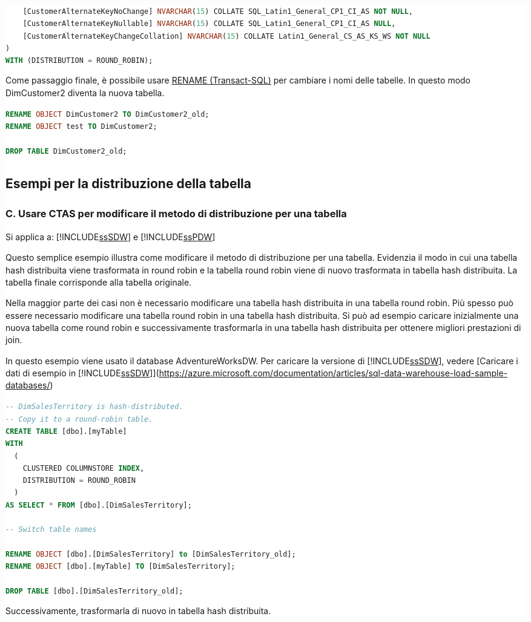 ```sql  
    [CustomerAlternateKeyNoChange] NVARCHAR(15) COLLATE SQL_Latin1_General_CP1_CI_AS NOT NULL, 
    [CustomerAlternateKeyNullable] NVARCHAR(15) COLLATE SQL_Latin1_General_CP1_CI_AS NULL, 
    [CustomerAlternateKeyChangeCollation] NVARCHAR(15) COLLATE Latin1_General_CS_AS_KS_WS NOT NULL
)
WITH (DISTRIBUTION = ROUND_ROBIN);
```
 
Come passaggio finale, è possibile usare [RENAME &#40;Transact-SQL&#41;](../../t-sql/statements/rename-transact-sql.md) per cambiare i nomi delle tabelle. In questo modo DimCustomer2 diventa la nuova tabella.

```sql
RENAME OBJECT DimCustomer2 TO DimCustomer2_old;
RENAME OBJECT test TO DimCustomer2;

DROP TABLE DimCustomer2_old;
```

<a name="examples-table-distribution-bk"></a>

## <a name="examples-for-table-distribution"></a>Esempi per la distribuzione della tabella

<a name="ctas-change-distribution-method-bk"></a>

### <a name="c-use-ctas-to-change-the-distribution-method-for-a-table"></a>C. Usare CTAS per modificare il metodo di distribuzione per una tabella
Si applica a: [!INCLUDE[ssSDW](../../includes/sssdwfull-md.md)] e [!INCLUDE[ssPDW](../../includes/sspdw-md.md)]

Questo semplice esempio illustra come modificare il metodo di distribuzione per una tabella. Evidenzia il modo in cui una tabella hash distribuita viene trasformata in round robin e la tabella round robin viene di nuovo trasformata in tabella hash distribuita. La tabella finale corrisponde alla tabella originale. 

Nella maggior parte dei casi non è necessario modificare una tabella hash distribuita in una tabella round robin. Più spesso può essere necessario modificare una tabella round robin in una tabella hash distribuita. Si può ad esempio caricare inizialmente una nuova tabella come round robin e successivamente trasformarla in una tabella hash distribuita per ottenere migliori prestazioni di join.

In questo esempio viene usato il database AdventureWorksDW. Per caricare la versione di [!INCLUDE[ssSDW](../../includes/sssdwfull-md.md)], vedere [Caricare i dati di esempio in [!INCLUDE[ssSDW](../../includes/sssdwfull-md.md)]](https://azure.microsoft.com/documentation/articles/sql-data-warehouse-load-sample-databases/)
 
```sql
-- DimSalesTerritory is hash-distributed.
-- Copy it to a round-robin table.
CREATE TABLE [dbo].[myTable]   
WITH   
  (   
    CLUSTERED COLUMNSTORE INDEX,  
    DISTRIBUTION = ROUND_ROBIN  
  )  
AS SELECT * FROM [dbo].[DimSalesTerritory]; 

-- Switch table names

RENAME OBJECT [dbo].[DimSalesTerritory] to [DimSalesTerritory_old];
RENAME OBJECT [dbo].[myTable] TO [DimSalesTerritory];

DROP TABLE [dbo].[DimSalesTerritory_old];
```  
Successivamente, trasformarla di nuovo in tabella hash distribuita.
